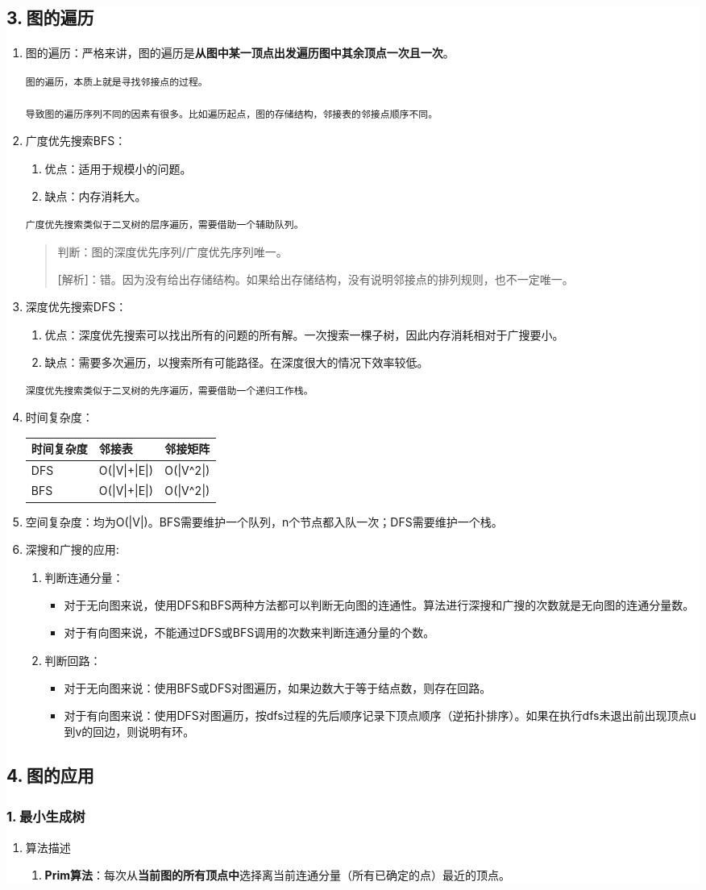 ## 3. 图的遍历


1. 图的遍历：严格来讲，图的遍历是**从图中某一顶点出发遍历图中其余顶点一次且一次**。
    ```
    图的遍历，本质上就是寻找邻接点的过程。

    导致图的遍历序列不同的因素有很多。比如遍历起点，图的存储结构，邻接表的邻接点顺序不同。
    ```

2. 广度优先搜索BFS：
   1. 优点：适用于规模小的问题。

   2. 缺点：内存消耗大。
    ```
    广度优先搜索类似于二叉树的层序遍历，需要借助一个辅助队列。
    ```
    > 判断：图的深度优先序列/广度优先序列唯一。
    > 
    > [解析]：错。因为没有给出存储结构。如果给出存储结构，没有说明邻接点的排列规则，也不一定唯一。

3. 深度优先搜索DFS：
   1. 优点：深度优先搜索可以找出所有的问题的所有解。一次搜索一棵子树，因此内存消耗相对于广搜要小。

   2. 缺点：需要多次遍历，以搜索所有可能路径。在深度很大的情况下效率较低。
    ```
    深度优先搜索类似于二叉树的先序遍历，需要借助一个递归工作栈。
    ```

4. 时间复杂度：

    | 时间复杂度 | 邻接表               | 邻接矩阵         |
    |-------|-------------------|--------------|
    | DFS   | O\(\|V\|\+\|E\|\) | O\(\|V^2\|\) |
    | BFS   | O\(\|V\|\+\|E\|\) | O\(\|V^2\|\) |

5. 空间复杂度：均为O(|V|)。BFS需要维护一个队列，n个节点都入队一次；DFS需要维护一个栈。
6. 深搜和广搜的应用:
   1. 判断连通分量：
      - 对于无向图来说，使用DFS和BFS两种方法都可以判断无向图的连通性。算法进行深搜和广搜的次数就是无向图的连通分量数。

      - 对于有向图来说，不能通过DFS或BFS调用的次数来判断连通分量的个数。

   2. 判断回路：
      - 对于无向图来说：使用BFS或DFS对图遍历，如果边数大于等于结点数，则存在回路。

      - 对于有向图来说：使用DFS对图遍历，按dfs过程的先后顺序记录下顶点顺序（逆拓扑排序）。如果在执行dfs未退出前出现顶点u到v的回边，则说明有环。

## 4. 图的应用

### 1. 最小生成树

1. 算法描述

   1. **Prim算法**：每次从**当前图的所有顶点中**选择离当前连通分量（所有已确定的点）最近的顶点。
